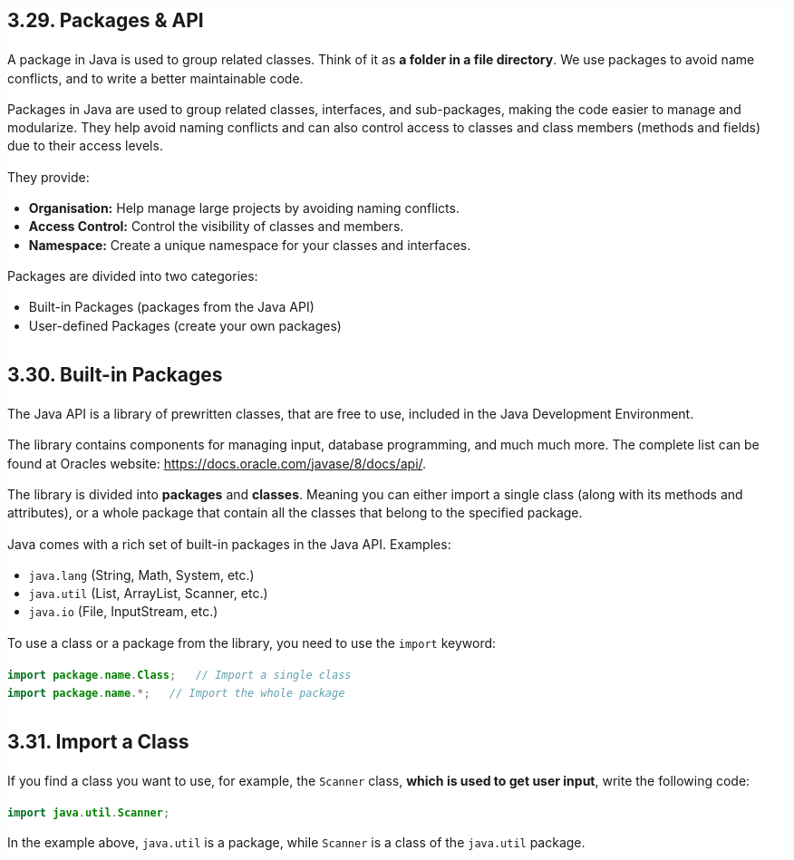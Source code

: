 ## 3.29. Packages & API

A package in Java is used to group related classes. Think of it as **a folder in a file directory**. We use packages to avoid name conflicts, and to write a better maintainable code. 

Packages in Java are used to group related classes, interfaces, and sub-packages, making the code easier to manage and modularize. They help avoid naming conflicts and can also control access to classes and class members (methods and fields) due to their access levels.

They provide:

- **Organisation:** Help manage large projects by avoiding naming conflicts.
- **Access Control:** Control the visibility of classes and members.
- **Namespace:** Create a unique namespace for your classes and interfaces.

Packages are divided into two categories:

- Built-in Packages (packages from the Java API)
- User-defined Packages (create your own packages)

## 3.30. Built-in Packages

The Java API is a library of prewritten classes, that are free to use, included in the Java Development Environment.

The library contains components for managing input, database programming, and much much more. The complete list can be found at Oracles website: https://docs.oracle.com/javase/8/docs/api/.

The library is divided into **packages** and **classes**. Meaning you can either import a single class (along with its methods and attributes), or a whole package that contain all the classes that belong to the specified package.

Java comes with a rich set of built-in packages in the Java API. Examples:

- `java.lang` (String, Math, System, etc.)
- `java.util`  (List, ArrayList, Scanner, etc.)
- `java.io`   (File, InputStream, etc.)

To use a class or a package from the library, you need to use the `import` keyword:

```java
import package.name.Class;   // Import a single class
import package.name.*;   // Import the whole package
```

## 3.31. Import a Class

If you find a class you want to use, for example, the `Scanner` class, **which is used to get user input**, write the following code:

```java
import java.util.Scanner;
```

In the example above, `java.util` is a package, while `Scanner` is a class of the `java.util` package.
